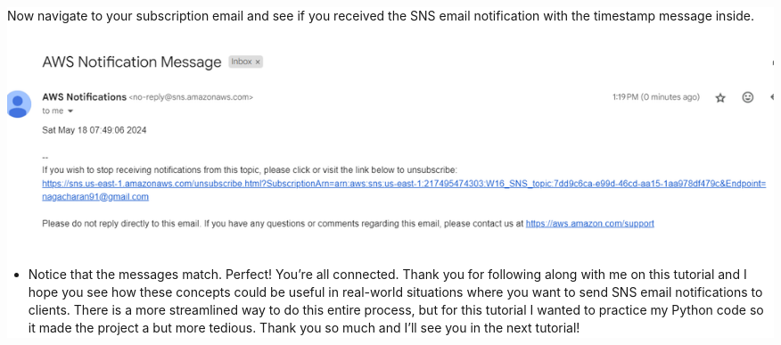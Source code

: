 Now navigate to your subscription email and see if you received the SNS email notification with the timestamp message inside.

![alt text](./images/image-22.png)

- Notice that the messages match. Perfect! You’re all connected. Thank you for following along with me on this tutorial and I hope you see how these concepts could be useful in real-world situations where you want to send SNS email notifications to clients. There is a more streamlined way to do this entire process, but for this tutorial I wanted to practice my Python code so it made the project a but more tedious. Thank you so much and I’ll see you in the next tutorial!